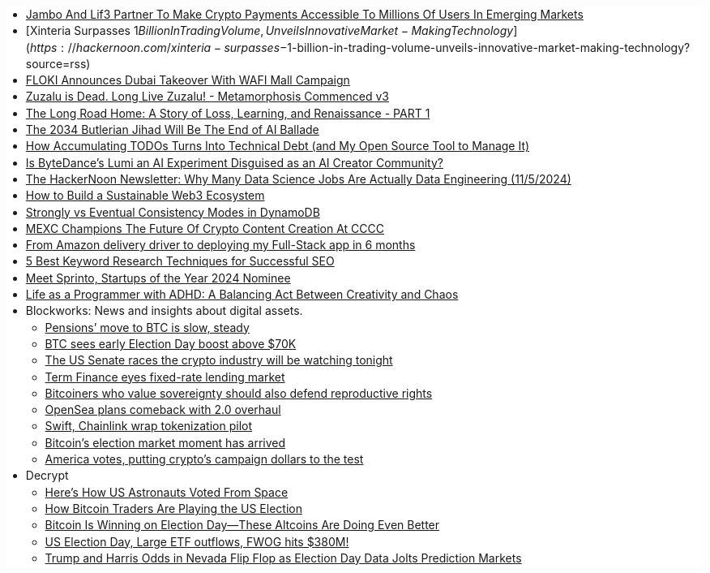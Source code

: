   - [Jambo And Lif3 Partner To Make Crypto Payments Accessible To Millions Of Users In Emerging Markets](https://hackernoon.com/jambo-and-lif3-partner-to-make-crypto-payments-accessible-to-millions-of-users-in-emerging-markets?source=rss)
  - [Xinteria Surpasses $1 Billion In Trading Volume, Unveils Innovative Market-Making Technology](https://hackernoon.com/xinteria-surpasses-$1-billion-in-trading-volume-unveils-innovative-market-making-technology?source=rss)
  - [FLOKI Announces Dubai Takeover With WAFI Mall Campaign](https://hackernoon.com/floki-announces-dubai-takeover-with-wafi-mall-campaign?source=rss)
  - [Zuzalu is Dead. Long Live Zuzalu! - Metamorphosis Commenced v3](https://hackernoon.com/zuzalu-is-dead-long-live-zuzalu-metamorphosis-commenced-v3?source=rss)
  - [The Long Road Home: A Story of Loss, Learning, and Renaissance - PART 1](https://hackernoon.com/the-long-road-home-a-story-of-loss-learning-and-renaissance-part-1?source=rss)
  - [The 2034 Butlerian Jihad Will Be The End of AI Ballade](https://hackernoon.com/the-2034-butlerian-jihad-will-be-the-end-of-ai-ballade?source=rss)
  - [How Accumulating TODOs Turns Into Technical Debt (and My Open Source Tool to Manage It)](https://hackernoon.com/how-accumulating-todos-turns-into-technical-debt-and-my-open-source-tool-to-manage-it?source=rss)
  - [Is ByteDance’s Lumi an AI Experiment Disguised as an AI Creator Community?](https://hackernoon.com/is-bytedances-lumi-an-ai-experiment-disguised-as-an-ai-creator-community?source=rss)
  - [The HackerNoon Newsletter: Why Many Data Science Jobs Are Actually Data Engineering (11/5/2024)](https://hackernoon.com/11-5-2024-newsletter?source=rss)
  - [How to Build a Sustainable Web3 Ecosystem](https://hackernoon.com/how-to-build-a-sustainable-web3-ecosystem?source=rss)
  - [Strongly vs Eventual Consistency Modes in DynamoDB](https://hackernoon.com/strongly-vs-eventual-consistency-modes-in-dynamodb?source=rss)
  - [MEXC Champions The Future Of Crypto Content Creation At CCCC](https://hackernoon.com/mexc-champions-the-future-of-crypto-content-creation-at-cccc?source=rss)
  - [From Amazon delivery driver to deploying my Full-Stack app in 6 months](https://hackernoon.com/from-amazon-delivery-driver-to-deploying-my-full-stack-app-in-6-months?source=rss)
  - [5 Best Keyword Research Techniques for Successful SEO](https://hackernoon.com/5-best-keyword-research-techniques-for-successful-seo?source=rss)
  - [Meet Sprinto, Startups of the Year 2024 Nominee](https://hackernoon.com/meet-sprinto-startups-of-the-year-2024-nominee?source=rss)
  - [Life as a Programmer with ADHD: A Balancing Act Between Creativity and Chaos](https://hackernoon.com/life-as-a-programmer-with-adhd-a-balancing-act-between-creativity-and-chaos?source=rss)
- Blockworks: News and insights about digital assets.
  - [Pensions’ move to BTC is slow, steady](https://blockworks.co/news/btc-exposure-pensions-endowments)
  - [BTC sees early Election Day boost above $70K](https://blockworks.co/news/btc-election-day-boost)
  - [The US Senate races the crypto industry will be watching tonight](https://blockworks.co/news/us-senate-races-to-watch)
  - [Term Finance eyes fixed-rate lending market](https://blockworks.co/news/term-finance-fixed-rate-lending)
  - [Bitcoiners who value sovereignty should also defend reproductive rights](https://blockworks.co/news/bitcoiners-defend-sovereignty-reproductive-rights)
  - [OpenSea plans comeback with 2.0 overhaul](https://blockworks.co/news/opensea-nfts-overhaul-comeback)
  - [Swift, Chainlink wrap tokenization pilot](https://blockworks.co/news/swift-chainlink-tokenization-pilot)
  - [Bitcoin’s election market moment has arrived](https://blockworks.co/news/btc-election-market-moment)
  - [America votes, putting crypto’s campaign dollars to the test](https://blockworks.co/news/2024-presidential-campaign-draws-to-close)
- Decrypt
  - [Here’s How US Astronauts Voted From Space](https://decrypt.co/290322/heres-how-u-s-astronauts-voted-from-space)
  - [How Bitcoin Traders Are Playing the US Election](https://decrypt.co/290315/how-bitcoin-traders-playing-us-election)
  - [Bitcoin Is Winning on Election Day—These Altcoins Are Doing Even Better](https://decrypt.co/290303/bitcoin-winning-election-day-altcoins-even-better)
  - [US Election Day, Large ETF outflows, FWOG hits $380M!](https://decrypt.co/videos/interviews/BQqxU2d6/us-election-day-large-etf-outflows-fwog-hits-380m)
  - [Trump and Harris Odds in Nevada Flip Flop as Election Day Data Jolts Prediction Markets](https://decrypt.co/290304/trump-harris-odds-nevada-flip-flop-election-day)